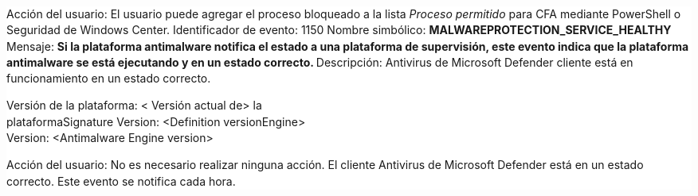 </tr>
<tr>
<td>
Acción del usuario:
</td>
<td >
El usuario puede agregar el proceso bloqueado a la lista <i>Proceso permitido</i> para CFA mediante PowerShell o Seguridad de Windows Center.
</td>
</tr>
<tr>
<th colspan="2">Identificador de evento: 1150</th>
</tr>
<tr><td>
Nombre simbólico:
</td>
<td >
<b>MALWAREPROTECTION_SERVICE_HEALTHY</b>
</td>
</tr>
<tr>
<td>
Mensaje:
</td>
<td >
<b>Si la plataforma antimalware notifica el estado a una plataforma de supervisión, este evento indica que la plataforma antimalware se está ejecutando y en un estado correcto. </b>
</td>
</tr>
<tr>
<td>
Descripción:
</td>
<td >
Antivirus de Microsoft Defender cliente está en funcionamiento en un estado correcto.
<dl>
<dt>Versión de la plataforma: &lt; Versión actual de&gt; la</dt> 
<dt>plataformaSignature Version: &lt;Definition versionEngine&gt;</dt> 
<dt>Version: &lt;Antimalware Engine version&gt;</dt>
</dl>
</td>
</tr>
<tr>
<td>
Acción del usuario:
</td>
<td >
No es necesario realizar ninguna acción. El cliente Antivirus de Microsoft Defender está en un estado correcto. Este evento se notifica cada hora.
</td>
</tr>
